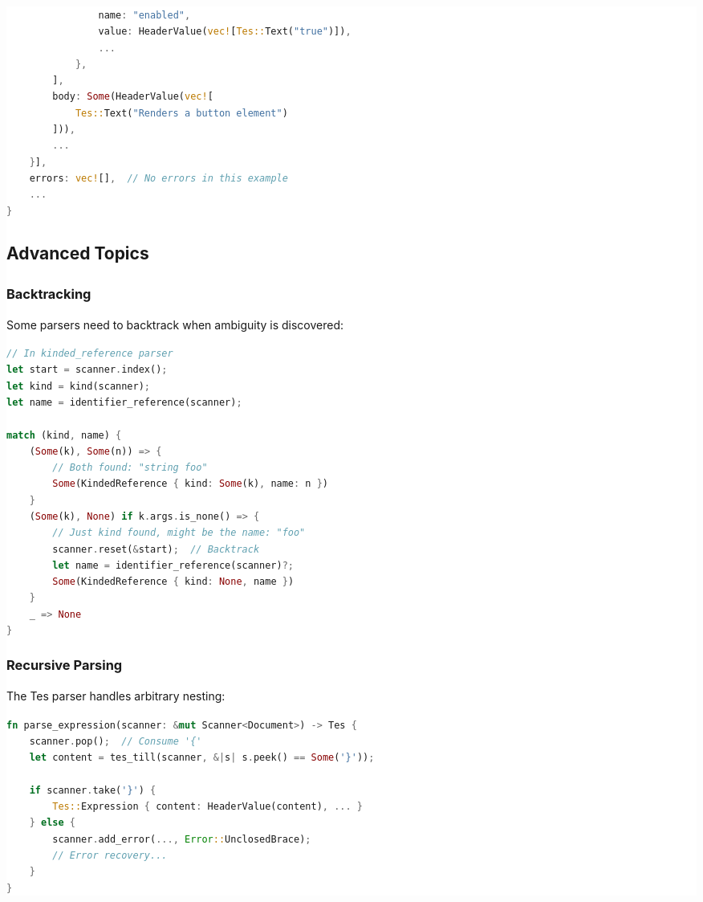 ```rust
                name: "enabled",
                value: HeaderValue(vec![Tes::Text("true")]),
                ...
            },
        ],
        body: Some(HeaderValue(vec![
            Tes::Text("Renders a button element")
        ])),
        ...
    }],
    errors: vec![],  // No errors in this example
    ...
}
```

## Advanced Topics

### Backtracking

Some parsers need to backtrack when ambiguity is discovered:

```rust
// In kinded_reference parser
let start = scanner.index();
let kind = kind(scanner);
let name = identifier_reference(scanner);

match (kind, name) {
    (Some(k), Some(n)) => {
        // Both found: "string foo"
        Some(KindedReference { kind: Some(k), name: n })
    }
    (Some(k), None) if k.args.is_none() => {
        // Just kind found, might be the name: "foo"
        scanner.reset(&start);  // Backtrack
        let name = identifier_reference(scanner)?;
        Some(KindedReference { kind: None, name })
    }
    _ => None
}
```

### Recursive Parsing

The Tes parser handles arbitrary nesting:

```rust
fn parse_expression(scanner: &mut Scanner<Document>) -> Tes {
    scanner.pop();  // Consume '{'
    let content = tes_till(scanner, &|s| s.peek() == Some('}'));
    
    if scanner.take('}') {
        Tes::Expression { content: HeaderValue(content), ... }
    } else {
        scanner.add_error(..., Error::UnclosedBrace);
        // Error recovery...
    }
}
```
